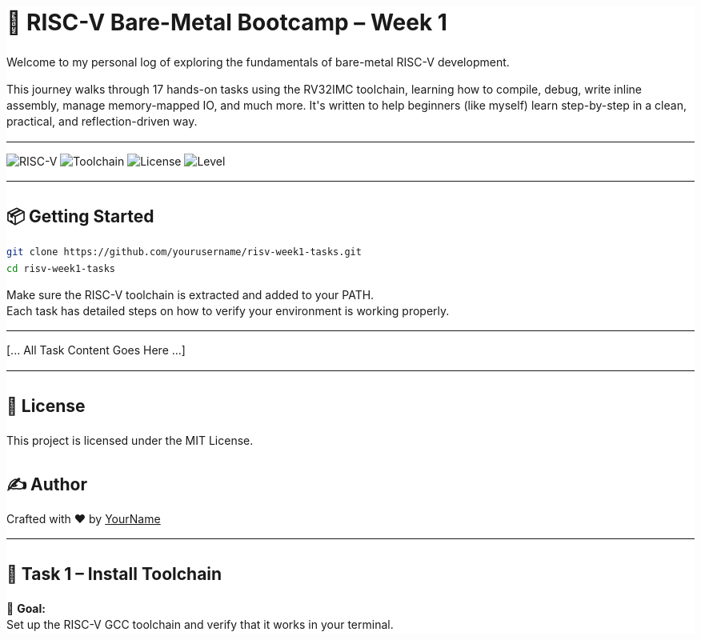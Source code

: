 
# 🚀 RISC-V Bare-Metal Bootcamp – Week 1

Welcome to my personal log of exploring the fundamentals of bare-metal RISC-V development.

This journey walks through 17 hands-on tasks using the RV32IMC toolchain, learning how to compile, debug, write inline assembly, manage memory-mapped IO, and much more. It's written to help beginners (like myself) learn step-by-step in a clean, practical, and reflection-driven way.

---

![RISC-V](https://img.shields.io/badge/arch-RISC--V-blue)
![Toolchain](https://img.shields.io/badge/toolchain-RV32IMC-green)
![License](https://img.shields.io/badge/license-MIT-yellow)
![Level](https://img.shields.io/badge/learning-mode-self--paced-success)

---

## 📦 Getting Started

```bash
git clone https://github.com/yourusername/risv-week1-tasks.git
cd risv-week1-tasks
```

Make sure the RISC-V toolchain is extracted and added to your PATH.  
Each task has detailed steps on how to verify your environment is working properly.

---






[... All Task Content Goes Here ...]

---

## 📜 License

This project is licensed under the MIT License.

## ✍️ Author

Crafted with ❤️ by [YourName](https://github.com/yourusername)

---

## 🧪 Task 1 – Install Toolchain

🎯 **Goal:**  
Set up the RISC-V GCC toolchain and verify that it works in your terminal.
